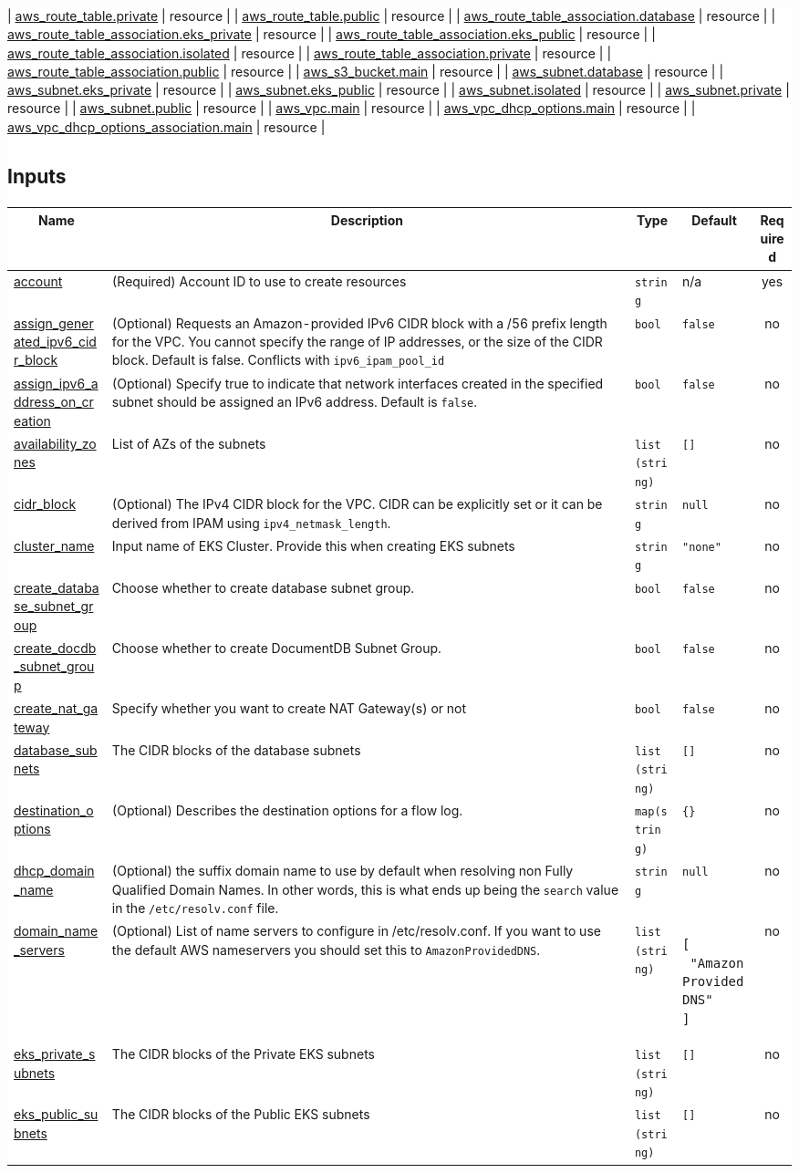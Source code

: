 | [aws_route_table.private](https://registry.terraform.io/providers/hashicorp/aws/latest/docs/resources/route_table) | resource |
| [aws_route_table.public](https://registry.terraform.io/providers/hashicorp/aws/latest/docs/resources/route_table) | resource |
| [aws_route_table_association.database](https://registry.terraform.io/providers/hashicorp/aws/latest/docs/resources/route_table_association) | resource |
| [aws_route_table_association.eks_private](https://registry.terraform.io/providers/hashicorp/aws/latest/docs/resources/route_table_association) | resource |
| [aws_route_table_association.eks_public](https://registry.terraform.io/providers/hashicorp/aws/latest/docs/resources/route_table_association) | resource |
| [aws_route_table_association.isolated](https://registry.terraform.io/providers/hashicorp/aws/latest/docs/resources/route_table_association) | resource |
| [aws_route_table_association.private](https://registry.terraform.io/providers/hashicorp/aws/latest/docs/resources/route_table_association) | resource |
| [aws_route_table_association.public](https://registry.terraform.io/providers/hashicorp/aws/latest/docs/resources/route_table_association) | resource |
| [aws_s3_bucket.main](https://registry.terraform.io/providers/hashicorp/aws/latest/docs/resources/s3_bucket) | resource |
| [aws_subnet.database](https://registry.terraform.io/providers/hashicorp/aws/latest/docs/resources/subnet) | resource |
| [aws_subnet.eks_private](https://registry.terraform.io/providers/hashicorp/aws/latest/docs/resources/subnet) | resource |
| [aws_subnet.eks_public](https://registry.terraform.io/providers/hashicorp/aws/latest/docs/resources/subnet) | resource |
| [aws_subnet.isolated](https://registry.terraform.io/providers/hashicorp/aws/latest/docs/resources/subnet) | resource |
| [aws_subnet.private](https://registry.terraform.io/providers/hashicorp/aws/latest/docs/resources/subnet) | resource |
| [aws_subnet.public](https://registry.terraform.io/providers/hashicorp/aws/latest/docs/resources/subnet) | resource |
| [aws_vpc.main](https://registry.terraform.io/providers/hashicorp/aws/latest/docs/resources/vpc) | resource |
| [aws_vpc_dhcp_options.main](https://registry.terraform.io/providers/hashicorp/aws/latest/docs/resources/vpc_dhcp_options) | resource |
| [aws_vpc_dhcp_options_association.main](https://registry.terraform.io/providers/hashicorp/aws/latest/docs/resources/vpc_dhcp_options_association) | resource |

## Inputs

| Name | Description | Type | Default | Required |
|------|-------------|------|---------|:--------:|
| <a name="input_account"></a> [account](#input\_account) | (Required) Account ID to use to create resources | `string` | n/a | yes |
| <a name="input_assign_generated_ipv6_cidr_block"></a> [assign\_generated\_ipv6\_cidr\_block](#input\_assign\_generated\_ipv6\_cidr\_block) | (Optional) Requests an Amazon-provided IPv6 CIDR block with a /56 prefix length for the VPC. You cannot specify the range of IP addresses, or the size of the CIDR block. Default is false. Conflicts with `ipv6_ipam_pool_id` | `bool` | `false` | no |
| <a name="input_assign_ipv6_address_on_creation"></a> [assign\_ipv6\_address\_on\_creation](#input\_assign\_ipv6\_address\_on\_creation) | (Optional) Specify true to indicate that network interfaces created in the specified subnet should be assigned an IPv6 address. Default is `false`. | `bool` | `false` | no |
| <a name="input_availability_zones"></a> [availability\_zones](#input\_availability\_zones) | List of AZs of the subnets | `list(string)` | `[]` | no |
| <a name="input_cidr_block"></a> [cidr\_block](#input\_cidr\_block) | (Optional) The IPv4 CIDR block for the VPC. CIDR can be explicitly set or it can be derived from IPAM using `ipv4_netmask_length`. | `string` | `null` | no |
| <a name="input_cluster_name"></a> [cluster\_name](#input\_cluster\_name) | Input name of EKS Cluster. Provide this when creating EKS subnets | `string` | `"none"` | no |
| <a name="input_create_database_subnet_group"></a> [create\_database\_subnet\_group](#input\_create\_database\_subnet\_group) | Choose whether to create database subnet group. | `bool` | `false` | no |
| <a name="input_create_docdb_subnet_group"></a> [create\_docdb\_subnet\_group](#input\_create\_docdb\_subnet\_group) | Choose whether to create DocumentDB Subnet Group. | `bool` | `false` | no |
| <a name="input_create_nat_gateway"></a> [create\_nat\_gateway](#input\_create\_nat\_gateway) | Specify whether you want to create NAT Gateway(s) or not | `bool` | `false` | no |
| <a name="input_database_subnets"></a> [database\_subnets](#input\_database\_subnets) | The CIDR blocks of the database subnets | `list(string)` | `[]` | no |
| <a name="input_destination_options"></a> [destination\_options](#input\_destination\_options) | (Optional) Describes the destination options for a flow log. | `map(string)` | `{}` | no |
| <a name="input_dhcp_domain_name"></a> [dhcp\_domain\_name](#input\_dhcp\_domain\_name) | (Optional) the suffix domain name to use by default when resolving non Fully Qualified Domain Names. In other words, this is what ends up being the `search` value in the `/etc/resolv.conf` file. | `string` | `null` | no |
| <a name="input_domain_name_servers"></a> [domain\_name\_servers](#input\_domain\_name\_servers) | (Optional) List of name servers to configure in /etc/resolv.conf. If you want to use the default AWS nameservers you should set this to `AmazonProvidedDNS`. | `list(string)` | <pre>[<br>  "AmazonProvidedDNS"<br>]</pre> | no |
| <a name="input_eks_private_subnets"></a> [eks\_private\_subnets](#input\_eks\_private\_subnets) | The CIDR blocks of the Private EKS subnets | `list(string)` | `[]` | no |
| <a name="input_eks_public_subnets"></a> [eks\_public\_subnets](#input\_eks\_public\_subnets) | The CIDR blocks of the Public EKS subnets | `list(string)` | `[]` | no |